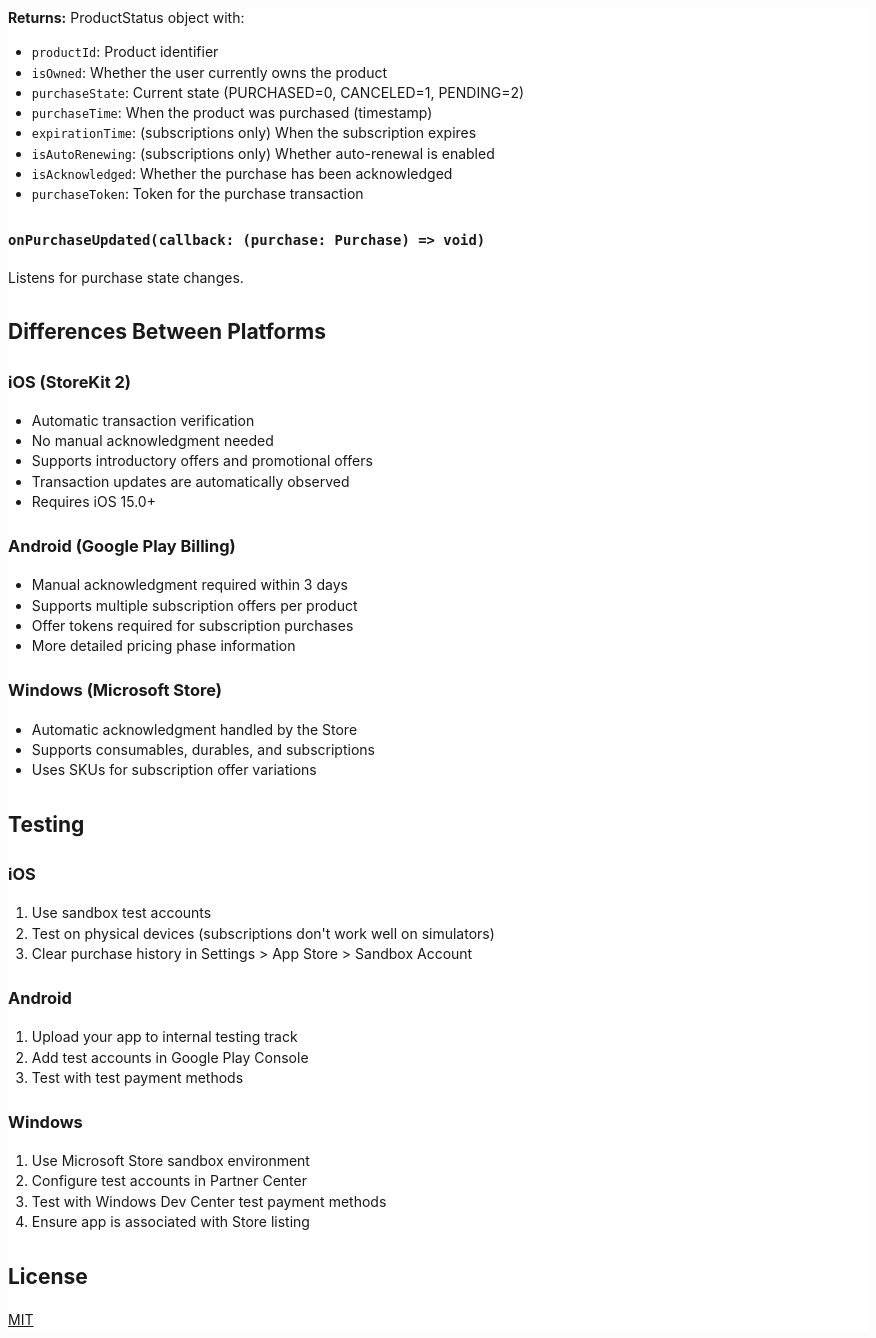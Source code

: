 **Returns:** ProductStatus object with:
- `productId`: Product identifier
- `isOwned`: Whether the user currently owns the product
- `purchaseState`: Current state (PURCHASED=0, CANCELED=1, PENDING=2)
- `purchaseTime`: When the product was purchased (timestamp)
- `expirationTime`: (subscriptions only) When the subscription expires
- `isAutoRenewing`: (subscriptions only) Whether auto-renewal is enabled
- `isAcknowledged`: Whether the purchase has been acknowledged
- `purchaseToken`: Token for the purchase transaction

### `onPurchaseUpdated(callback: (purchase: Purchase) => void)`
Listens for purchase state changes.

## Differences Between Platforms

### iOS (StoreKit 2)
- Automatic transaction verification
- No manual acknowledgment needed
- Supports introductory offers and promotional offers
- Transaction updates are automatically observed
- Requires iOS 15.0+

### Android (Google Play Billing)
- Manual acknowledgment required within 3 days
- Supports multiple subscription offers per product
- Offer tokens required for subscription purchases
- More detailed pricing phase information

### Windows (Microsoft Store)
- Automatic acknowledgment handled by the Store
- Supports consumables, durables, and subscriptions
- Uses SKUs for subscription offer variations

## Testing

### iOS
1. Use sandbox test accounts
2. Test on physical devices (subscriptions don't work well on simulators)
3. Clear purchase history in Settings > App Store > Sandbox Account

### Android
1. Upload your app to internal testing track
2. Add test accounts in Google Play Console
3. Test with test payment methods

### Windows
1. Use Microsoft Store sandbox environment
2. Configure test accounts in Partner Center
3. Test with Windows Dev Center test payment methods
4. Ensure app is associated with Store listing

## License

[MIT](LICENSE)
